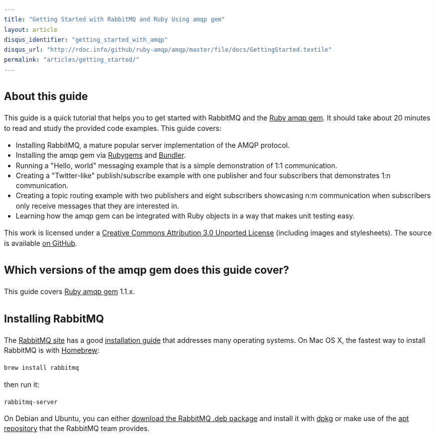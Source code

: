 ```yaml
---
title: "Getting Started with RabbitMQ and Ruby Using amqp gem"
layout: article
disqus_identifier: "getting_started_with_amqp"
disqus_url: "http://rdoc.info/github/ruby-amqp/amqp/master/file/docs/GettingStarted.textile"
permalink: "articles/getting_started/"
---
```


## About this guide

This guide is a quick tutorial that helps you to get started with RabbitMQ and the [Ruby amqp gem](http://github.com/ruby-amqp/amqp).
It should take about 20 minutes to read and study the provided code examples. This guide covers:

 * Installing RabbitMQ, a mature popular server implementation of the AMQP protocol.
 * Installing the amqp gem via [Rubygems](http://rubygems.org) and [Bundler](http://gembundler.com).
 * Running a "Hello, world" messaging example that is a simple demonstration of 1:1 communication.
 * Creating a "Twitter-like" publish/subscribe example with one publisher and four subscribers that demonstrates 1:n communication.
 * Creating a topic routing example with two publishers and eight subscribers showcasing n:m communication when subscribers only receive messages that they are interested in.
 * Learning how the amqp gem can be integrated with Ruby objects in a way that makes unit testing easy.

This work is licensed under a <a rel="license"
href="http://creativecommons.org/licenses/by/3.0/">Creative Commons
Attribution 3.0 Unported License</a> (including images and
stylesheets).  The source is available [on
GitHub](https://github.com/ruby-amqp/rubyamqp.info).


## Which versions of the amqp gem does this guide cover?

This guide covers [Ruby amqp gem](https://github.com/ruby-amqp/amqp) 1.1.x.

## Installing RabbitMQ

The [RabbitMQ site](http://rabbitmq.com) has a good [installation guide](http://www.rabbitmq.com/install.html) that addresses many operating systems.
On Mac OS X, the fastest way to install RabbitMQ is with [Homebrew](http://mxcl.github.com/homebrew):

    brew install rabbitmq

then run it:

    rabbitmq-server

On Debian and Ubuntu, you can either [download the RabbitMQ .deb
package](http://www.rabbitmq.com/server.html) and install it with
[dpkg](http://www.debian.org/doc/FAQ/ch-pkgtools.en.html) or make use
of the [apt repository](http://www.rabbitmq.com/debian.html#apt) that
the RabbitMQ team provides.
